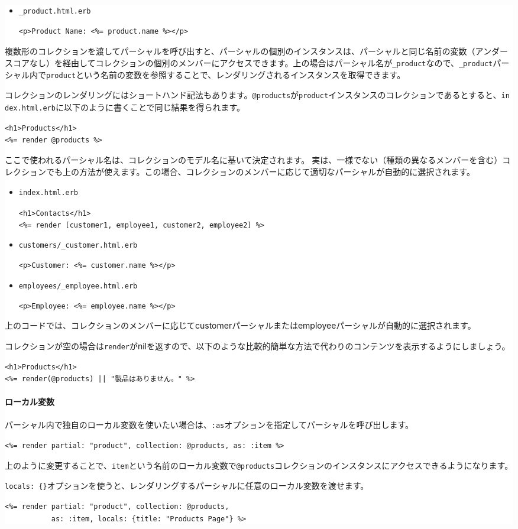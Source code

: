 * `_product.html.erb`

    ```html+erb
    <p>Product Name: <%= product.name %></p>
    ```

複数形のコレクションを渡してパーシャルを呼び出すと、パーシャルの個別のインスタンスは、パーシャルと同じ名前の変数（アンダースコアなし）を経由してコレクションの個別のメンバーにアクセスできます。上の場合はパーシャル名が`_product`なので、`_product`パーシャル内で`product`という名前の変数を参照することで、レンダリングされるインスタンスを取得できます。

コレクションのレンダリングにはショートハンド記法もあります。`@products`が`product`インスタンスのコレクションであるとすると、`index.html.erb`に以下のように書くことで同じ結果を得られます。

```html+erb
<h1>Products</h1>
<%= render @products %>
```

ここで使われるパーシャル名は、コレクションのモデル名に基いて決定されます。
実は、一様でない（種類の異なるメンバーを含む）コレクションでも上の方法が使えます。この場合、コレクションのメンバーに応じて適切なパーシャルが自動的に選択されます。

* `index.html.erb`

    ```html+erb
    <h1>Contacts</h1>
    <%= render [customer1, employee1, customer2, employee2] %>
    ```

* `customers/_customer.html.erb`

    ```html+erb
    <p>Customer: <%= customer.name %></p>
    ```

* `employees/_employee.html.erb`

    ```html+erb
    <p>Employee: <%= employee.name %></p>
    ```

上のコードでは、コレクションのメンバーに応じてcustomerパーシャルまたはemployeeパーシャルが自動的に選択されます。

コレクションが空の場合は`render`がnilを返すので、以下のような比較的簡単な方法で代わりのコンテンツを表示するようにしましょう。

```html+erb
<h1>Products</h1>
<%= render(@products) || "製品はありません。" %>
```

#### ローカル変数

パーシャル内で独自のローカル変数を使いたい場合は、`:as`オプションを指定してパーシャルを呼び出します。

```erb
<%= render partial: "product", collection: @products, as: :item %>
```

上のように変更することで、`item`という名前のローカル変数で`@products`コレクションのインスタンスにアクセスできるようになります。

`locals: {}`オプションを使うと、レンダリングするパーシャルに任意のローカル変数を渡せます。

```erb
<%= render partial: "product", collection: @products,
           as: :item, locals: {title: "Products Page"} %>
```


[controller.render]: https://api.rubyonrails.org/classes/ActionController/Rendering.html#method-i-render
[`redirect_to`]: https://api.rubyonrails.org/classes/ActionController/Redirecting.html#method-i-redirect_to
[`head`]: https://api.rubyonrails.org/classes/ActionController/Head.html#method-i-head
[`ActionView::Template::Handlers`]: http://api.rubyonrails.org/classes/ActionView/Template/Handlers.html
[`layout`]: https://edgeapi.rubyonrails.org/classes/ActionView/Layouts/ClassMethods.html#method-i-layout
[`redirect_back`]: https://api.rubyonrails.org/classes/ActionController/Redirecting.html#method-i-redirect_back
[`content_for`]: https://api.rubyonrails.org/classes/ActionView/Helpers/CaptureHelper.html#method-i-content_for
[`auto_discovery_link_tag`]: https://api.rubyonrails.org/classes/ActionView/Helpers/AssetTagHelper.html#method-i-auto_discovery_link_tag
[`javascript_include_tag`]: https://api.rubyonrails.org/classes/ActionView/Helpers/AssetTagHelper.html#method-i-javascript_include_tag
[`stylesheet_link_tag`]: https://api.rubyonrails.org/classes/ActionView/Helpers/AssetTagHelper.html#method-i-stylesheet_link_tag
[`image_tag`]: https://api.rubyonrails.org/classes/ActionView/Helpers/AssetTagHelper.html#method-i-image_tag
[`video_tag`]: https://api.rubyonrails.org/classes/ActionView/Helpers/AssetTagHelper.html#method-i-video_tag
[`audio_tag`]: https://api.rubyonrails.org/classes/ActionView/Helpers/AssetTagHelper.html#method-i-audio_tag
[view.render]: https://api.rubyonrails.org/classes/ActionView/Helpers/RenderingHelper.html#method-i-render